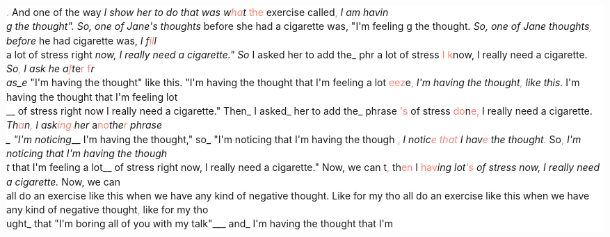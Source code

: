 <span style="color:salmon;">.</span> And one of the way<span style="color:salmon;">_</span> I show<span style="color:salmon;">_</span><span style="color:salmon;">_</span> her to do that was w<span style="color:salmon;">h</span><span style="color:salmon;">a</span>t<span style="color:salmon;">_</span> <span style="color:salmon;">t</span><span style="color:salmon;">h</span><span style="color:salmon;">e</span> exercise called<span style="color:salmon;">,</span> <span style="color:salmon;">_</span>I am havin<br>
g the thought". So, one of Jane's thoughts_ before she had a cigarette was, "I'm feeling
g the thought<span style="color:salmon;">_</span>. So, one of Jane<span style="color:salmon;">_</span><span style="color:salmon;">_</span> thoughts<span style="color:salmon;">,</span> before <span style="color:salmon;">_</span>he had <span style="color:salmon;">_</span><span style="color:salmon;">_</span>cigarette was, <span style="color:salmon;">_</span>I<span style="color:salmon;">_</span><span style="color:salmon;">_</span> f<span style="color:salmon;">i</span><span style="color:salmon;">l</span>l<span style="color:salmon;">_</span><span style="color:salmon;">_</span><span style="color:salmon;">_</span><br>
 a lot of stress right _now, I really need a cigarette." So_ I asked her to add the_ phr
 a lot of stress <span style="color:salmon;">I</span><span style="color:salmon;">_</span><span style="color:salmon;">_</span><span style="color:salmon;">_</span><span style="color:salmon;">_</span> <span style="color:salmon;">k</span>now, I really need a cigarette.<span style="color:salmon;">_</span> So<span style="color:salmon;">,</span> I ask<span style="color:salmon;">_</span><span style="color:salmon;">_</span> he<span style="color:salmon;">_</span> <span style="color:salmon;">_</span><span style="color:salmon;">_</span><span style="color:salmon;">_</span>a<span style="color:salmon;">f</span><span style="color:salmon;">_</span><span style="color:salmon;">_</span>t<span style="color:salmon;">_</span>e<span style="color:salmon;">r</span> <span style="color:salmon;">f</span><span style="color:salmon;">_</span>r<br>
as_e_ "I'm having the thought" like this. "I'm having the thought that I'm feeling a lot
<span style="color:salmon;">e</span><span style="color:salmon;">e</span><span style="color:salmon;">z</span>e<span style="color:salmon;">,</span> <span style="color:salmon;">_</span>I'm having the thought<span style="color:salmon;">,</span> like this. <span style="color:salmon;">_</span>I'm having the thought that I'm feeling <span style="color:salmon;">_</span><span style="color:salmon;">_</span>lot<br>
__ of stress right now I really need a cigarette." Then_ I asked_ her to add the_ phrase
<span style="color:salmon;">'</span><span style="color:salmon;">s</span> of stress <span style="color:salmon;">d</span><span style="color:salmon;">o</span><span style="color:salmon;">_</span><span style="color:salmon;">_</span><span style="color:salmon;">_</span><span style="color:salmon;">_</span>n<span style="color:salmon;">e</span><span style="color:salmon;">,</span> I really need a cigarette.<span style="color:salmon;">_</span> Th<span style="color:salmon;">a</span>n<span style="color:salmon;">,</span> I ask<span style="color:salmon;">i</span><span style="color:salmon;">n</span><span style="color:salmon;">g</span> her <span style="color:salmon;">_</span><span style="color:salmon;">_</span><span style="color:salmon;">_</span>a<span style="color:salmon;">n</span><span style="color:salmon;">o</span><span style="color:salmon;">_</span>the<span style="color:salmon;">r</span> phrase<br>
_ "I'm noticing___ I'm having the thought," so_ "I'm noticing that I'm having the though
<span style="color:salmon;">,</span> <span style="color:salmon;">_</span>I<span style="color:salmon;">_</span><span style="color:salmon;">_</span> notic<span style="color:salmon;">e</span><span style="color:salmon;"> </span><span style="color:salmon;">t</span><span style="color:salmon;">h</span><span style="color:salmon;">a</span><span style="color:salmon;">t</span> I<span style="color:salmon;">_</span><span style="color:salmon;">_</span> hav<span style="color:salmon;">e</span><span style="color:salmon;">_</span><span style="color:salmon;">_</span> the thought<span style="color:salmon;">.</span><span style="color:salmon;">_</span> So<span style="color:salmon;">,</span> <span style="color:salmon;">_</span>I'm noticing that I'm having the though<br>
t_ that I'm feeling a lot__ of stress right now, I really need a cigarette." Now, we can
t<span style="color:salmon;">,</span> th<span style="color:salmon;">e</span><span style="color:salmon;">n</span> I<span style="color:salmon;">_</span><span style="color:salmon;">_</span> <span style="color:salmon;">h</span><span style="color:salmon;">a</span><span style="color:salmon;">v</span><span style="color:salmon;">_</span>ing <span style="color:salmon;">_</span><span style="color:salmon;">_</span>lot<span style="color:salmon;">'</span><span style="color:salmon;">s</span> of stress <span style="color:salmon;">_</span><span style="color:salmon;">_</span><span style="color:salmon;">_</span><span style="color:salmon;">_</span><span style="color:salmon;">_</span><span style="color:salmon;">_</span>now, I really need a cigarette.<span style="color:salmon;">_</span> Now, we can<br>
 all do an exercise like this when we have any kind of negative thought. Like for my tho
 all do an exercise like this when we have any kind of negative thought<span style="color:salmon;">,</span> like for my tho<br>
ught_ that "I'm boring all of you with my talk"___ and_ I'm having the thought that I'm
